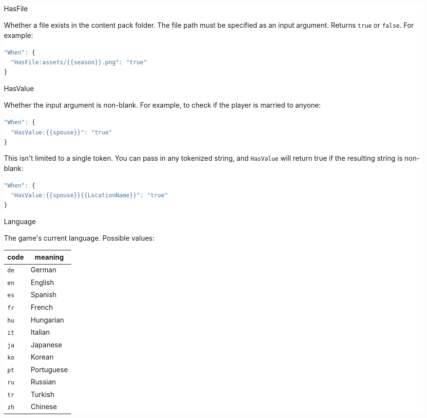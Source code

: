 <tr valign="top">
<td>HasFile</td>
<td>

Whether a file exists in the content pack folder. The file path must be specified as an input
argument. Returns `true` or `false`. For example:

```js
"When": {
  "HasFile:assets/{{season}}.png": "true"
}
```

</td>
</tr>

<tr valign="top">
<td>HasValue</td>
<td>

Whether the input argument is non-blank. For example, to check if the player is married to anyone:

```js
"When": {
  "HasValue:{{spouse}}": "true"
}
```

This isn't limited to a single token. You can pass in any tokenized string, and `HasValue` will
return true if the resulting string is non-blank:

```js
"When": {
  "HasValue:{{spouse}}{{LocationName}}": "true"
}
```

</td>
</tr>

<tr valign="top">
<td>Language</td>
<td>

The game's current language. Possible values:

code | meaning
---- | -------
`de` | German
`en` | English
`es` | Spanish
`fr` | French
`hu` | Hungarian
`it` | Italian
`ja` | Japanese
`ko` | Korean
`pt` | Portuguese
`ru` | Russian
`tr` | Turkish
`zh` | Chinese
